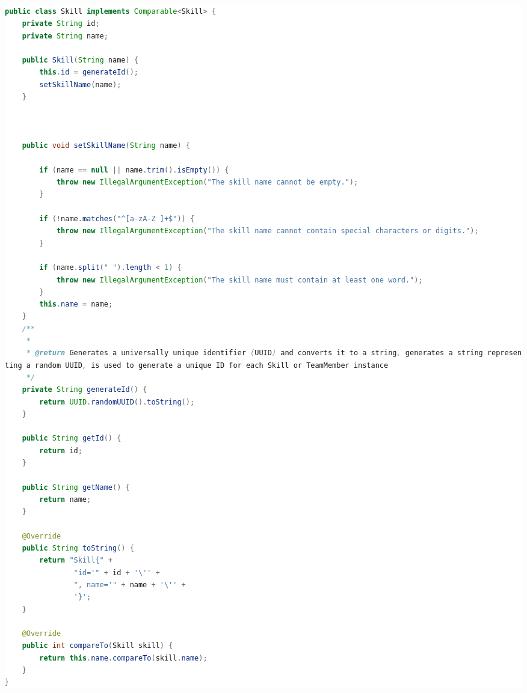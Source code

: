 ```java
public class Skill implements Comparable<Skill> {
    private String id;
    private String name;

    public Skill(String name) {
        this.id = generateId();
        setSkillName(name);
    }



    public void setSkillName(String name) {

        if (name == null || name.trim().isEmpty()) {
            throw new IllegalArgumentException("The skill name cannot be empty.");
        }

        if (!name.matches("^[a-zA-Z ]+$")) {
            throw new IllegalArgumentException("The skill name cannot contain special characters or digits.");
        }

        if (name.split(" ").length < 1) {
            throw new IllegalArgumentException("The skill name must contain at least one word.");
        }
        this.name = name;
    }
    /**
     *
     * @return Generates a universally unique identifier (UUID) and converts it to a string, generates a string representing a random UUID, is used to generate a unique ID for each Skill or TeamMember instance
     */
    private String generateId() {
        return UUID.randomUUID().toString();
    }

    public String getId() {
        return id;
    }

    public String getName() {
        return name;
    }

    @Override
    public String toString() {
        return "Skill{" +
                "id='" + id + '\'' +
                ", name='" + name + '\'' +
                '}';
    }

    @Override
    public int compareTo(Skill skill) {
        return this.name.compareTo(skill.name);
    }
}

```
